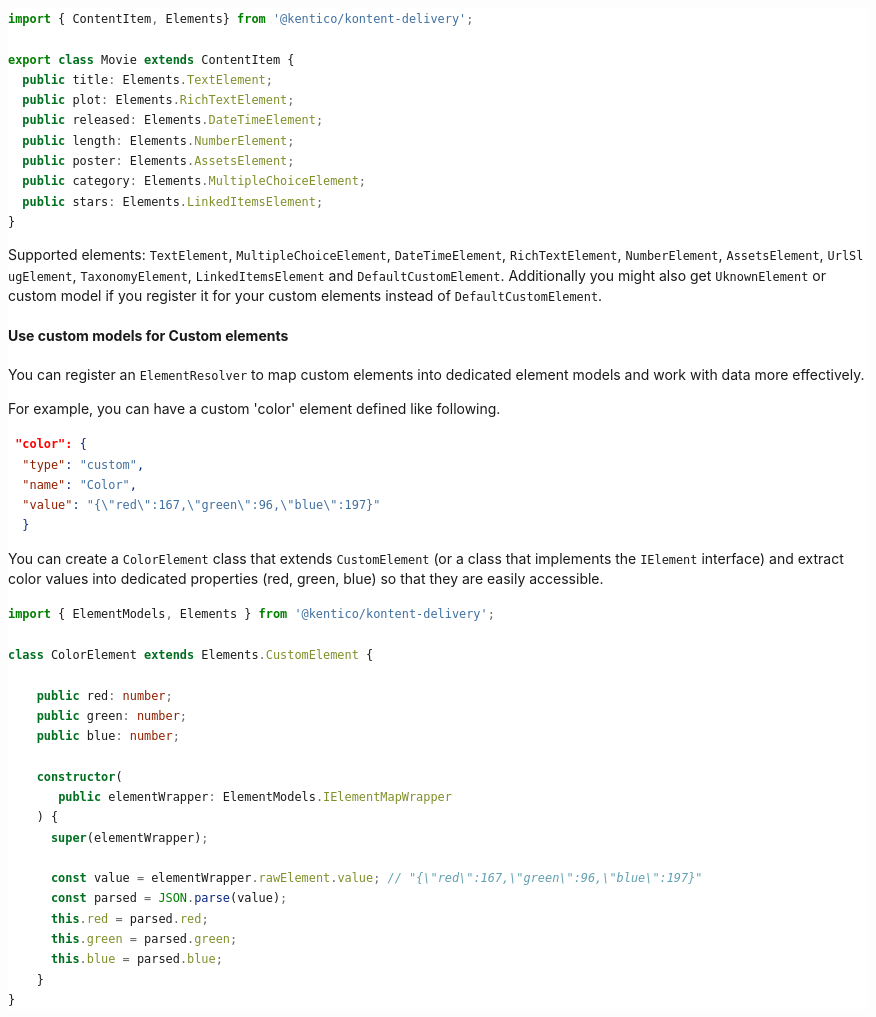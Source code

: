 ```typescript
import { ContentItem, Elements} from '@kentico/kontent-delivery';

export class Movie extends ContentItem {
  public title: Elements.TextElement;
  public plot: Elements.RichTextElement;
  public released: Elements.DateTimeElement;
  public length: Elements.NumberElement;
  public poster: Elements.AssetsElement;
  public category: Elements.MultipleChoiceElement;
  public stars: Elements.LinkedItemsElement;
}
```

Supported elements: `TextElement`, `MultipleChoiceElement`, `DateTimeElement`, `RichTextElement`, `NumberElement`, `AssetsElement`, `UrlSlugElement`, `TaxonomyElement`, `LinkedItemsElement` and `DefaultCustomElement`. Additionally you might also get `UknownElement` or custom model if you register it for your custom elements instead of `DefaultCustomElement`.

#### Use custom models for Custom elements

You can register an `ElementResolver` to map custom elements into dedicated element models and work with data more effectively.

For example, you can have a custom 'color' element defined like following.

```json
 "color": {
  "type": "custom",
  "name": "Color",
  "value": "{\"red\":167,\"green\":96,\"blue\":197}"
  }
```

You can create a `ColorElement` class that extends `CustomElement` (or a class that implements the `IElement` interface) and extract color values into dedicated properties (red, green, blue) so that they are easily accessible.

```typescript
import { ElementModels, Elements } from '@kentico/kontent-delivery';

class ColorElement extends Elements.CustomElement {

    public red: number;
    public green: number;
    public blue: number;

    constructor(
       public elementWrapper: ElementModels.IElementMapWrapper
    ) {
      super(elementWrapper);

      const value = elementWrapper.rawElement.value; // "{\"red\":167,\"green\":96,\"blue\":197}"
      const parsed = JSON.parse(value);
      this.red = parsed.red;
      this.green = parsed.green;
      this.blue = parsed.blue;
    }
}
```
